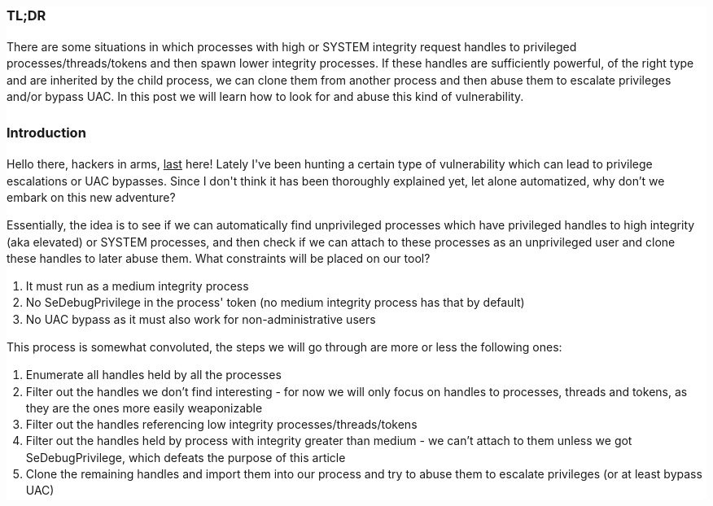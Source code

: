 ### TL;DR
There are some situations in which processes with high or SYSTEM integrity request handles to privileged processes/threads/tokens and then spawn lower integrity processes. If these handles are sufficiently powerful, of the right type and are inherited by the child process, we can clone them from another process and then abuse them to escalate privileges and/or bypass UAC. In this post we will learn how to look for and abuse this kind of vulnerability.

### Introduction
Hello there, hackers in arms, [last](https://twitter.com/last0x00) here! Lately I've been hunting a certain type of vulnerability which can lead to privilege escalations or UAC bypasses. Since I don't think it has been thoroughly explained yet, let alone automatized, why don’t we embark on this new adventure?  

Essentially, the idea is to see if we can automatically find unprivileged processes which have privileged handles to high integrity (aka elevated) or SYSTEM processes, and then check if we can attach to these processes as an unprivileged user and clone these handles to later abuse them. What constraints will be placed on our tool?
1. It must run as a medium integrity process
2. No SeDebugPrivilege in the process' token (no medium integrity process has that by default)
3. No UAC bypass as it must also work for non-administrative users

This process is somewhat convoluted, the steps we will go through are more or less the following ones:
1. Enumerate all handles held by all the processes
2. Filter out the handles we don’t find interesting - for now we will only focus on handles to processes, threads and tokens, as they are the ones more easily weaponizable
3. Filter out the handles referencing low integrity processes/threads/tokens
4. Filter out the handles held by process with integrity greater than medium - we can’t attach to them unless we got SeDebugPrivilege, which defeats the purpose of this article
5. Clone the remaining handles and import them into our process and try to abuse them to escalate privileges (or at least bypass UAC)

